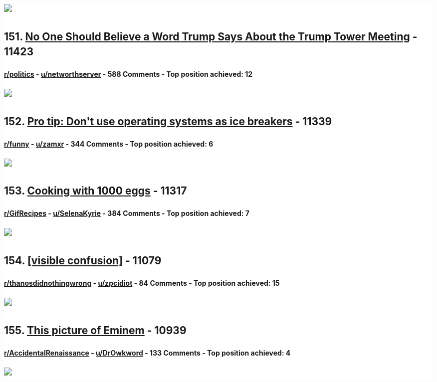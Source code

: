 <a href="https://i.redd.it/0rw6ty12gfe11.jpg"><img src="https://b.thumbs.redditmedia.com/4oJxVlTK0MaYvXwZLXd9EyrUg4flCcEvPMeZLF-dDXA.jpg"></img></a>

## 151. [No One Should Believe a Word Trump Says About the Trump Tower Meeting](http://reddit.com/r/politics/comments/95253d/no_one_should_believe_a_word_trump_says_about_the/) - 11423
#### [r/politics](http://reddit.com/r/politics) - [u/networthserver](http://reddit.com/u/networthserver) - 588 Comments - Top position achieved: 12

<a href="https://www.esquire.com/news-politics/a22651260/trump-tower-meeting-lies/"><img src="https://a.thumbs.redditmedia.com/3ODyxLYnPl-8iUcErdmLgWTuKmwyBGts70edIOmBIi0.jpg"></img></a>

## 152. [Pro tip: Don't use operating systems as ice breakers](http://reddit.com/r/funny/comments/956gwz/pro_tip_dont_use_operating_systems_as_ice_breakers/) - 11339
#### [r/funny](http://reddit.com/r/funny) - [u/zamxr](http://reddit.com/u/zamxr) - 344 Comments - Top position achieved: 6

<a href="https://i.redd.it/y9b2ncwb7ke11.jpg"><img src="https://a.thumbs.redditmedia.com/wao1bfcm9qAh6qe4IvW_s3SsvJ7q3Hnn5ty7DK1SUT8.jpg"></img></a>

## 153. [Cooking with 1000 eggs](http://reddit.com/r/GifRecipes/comments/953jbc/cooking_with_1000_eggs/) - 11317
#### [r/GifRecipes](http://reddit.com/r/GifRecipes) - [u/SelenaKyrie](http://reddit.com/u/SelenaKyrie) - 384 Comments - Top position achieved: 7

<a href="http://i.imgur.com/GwJyNSp.gif"><img src="https://b.thumbs.redditmedia.com/p_4T_fcBhHmsrJx03WU84RTfvcreppcuEwMBPl1Lcyo.jpg"></img></a>

## 154. [[visible confusion]](http://reddit.com/r/thanosdidnothingwrong/comments/94zvcq/visible_confusion/) - 11079
#### [r/thanosdidnothingwrong](http://reddit.com/r/thanosdidnothingwrong) - [u/zpcidiot](http://reddit.com/u/zpcidiot) - 84 Comments - Top position achieved: 15

<a href="https://i.redd.it/bl7rjx2c0ge11.gif"><img src="https://b.thumbs.redditmedia.com/bqitSdFg8aZDC0nJREbTQNOHdp_SUZ3Un4S9VssSyFE.jpg"></img></a>

## 155. [This picture of Eminem](http://reddit.com/r/AccidentalRenaissance/comments/956rtb/this_picture_of_eminem/) - 10939
#### [r/AccidentalRenaissance](http://reddit.com/r/AccidentalRenaissance) - [u/DrOwkword](http://reddit.com/u/DrOwkword) - 133 Comments - Top position achieved: 4

<a href="https://i.redd.it/mxnaiijkeke11.jpg"><img src="https://b.thumbs.redditmedia.com/R0zTx3P1IZAIkyq_RHaijhm-2drAZkv_smgbGlOOaFM.jpg"></img></a>
